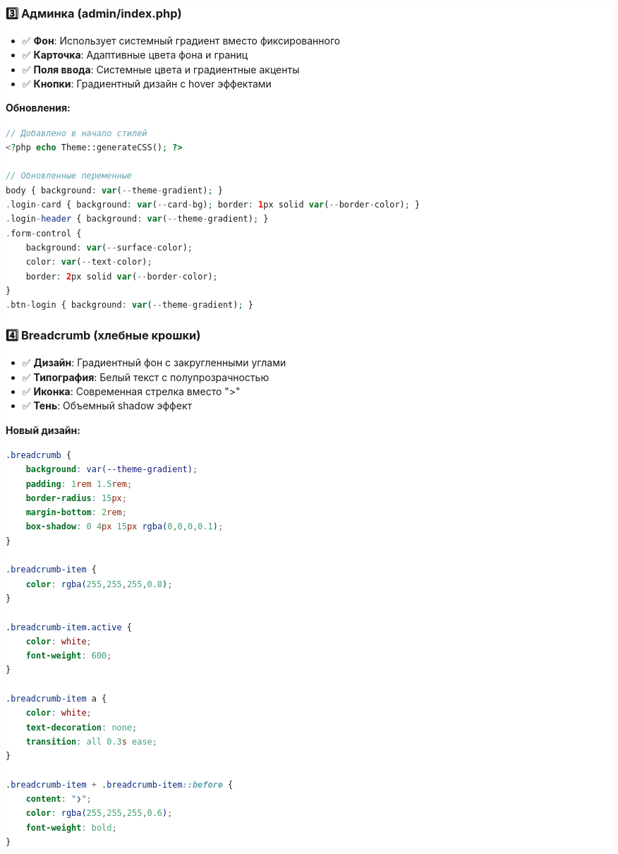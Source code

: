 ### 3️⃣ **Админка (admin/index.php)**
- ✅ **Фон**: Использует системный градиент вместо фиксированного
- ✅ **Карточка**: Адаптивные цвета фона и границ
- ✅ **Поля ввода**: Системные цвета и градиентные акценты
- ✅ **Кнопки**: Градиентный дизайн с hover эффектами

**Обновления:**
```php
// Добавлено в начало стилей
<?php echo Theme::generateCSS(); ?>

// Обновленные переменные
body { background: var(--theme-gradient); }
.login-card { background: var(--card-bg); border: 1px solid var(--border-color); }
.login-header { background: var(--theme-gradient); }
.form-control { 
    background: var(--surface-color); 
    color: var(--text-color);
    border: 2px solid var(--border-color);
}
.btn-login { background: var(--theme-gradient); }
```

### 4️⃣ **Breadcrumb (хлебные крошки)**
- ✅ **Дизайн**: Градиентный фон с закругленными углами
- ✅ **Типография**: Белый текст с полупрозрачностью
- ✅ **Иконка**: Современная стрелка вместо ">"
- ✅ **Тень**: Объемный shadow эффект

**Новый дизайн:**
```css
.breadcrumb {
    background: var(--theme-gradient);
    padding: 1rem 1.5rem;
    border-radius: 15px;
    margin-bottom: 2rem;
    box-shadow: 0 4px 15px rgba(0,0,0,0.1);
}

.breadcrumb-item {
    color: rgba(255,255,255,0.8);
}

.breadcrumb-item.active {
    color: white;
    font-weight: 600;
}

.breadcrumb-item a {
    color: white;
    text-decoration: none;
    transition: all 0.3s ease;
}

.breadcrumb-item + .breadcrumb-item::before {
    content: "❯";
    color: rgba(255,255,255,0.6);
    font-weight: bold;
}
```
